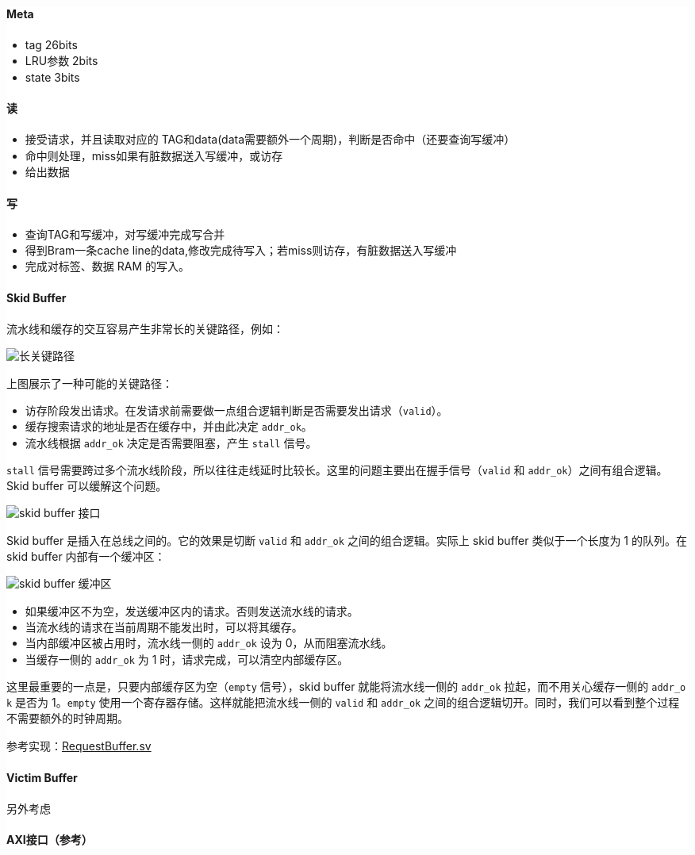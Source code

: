 #### Meta

+ tag 26bits
+ LRU参数 2bits
+ state 3bits

#### 读

+ 接受请求，并且读取对应的 TAG和data(data需要额外一个周期)，判断是否命中（还要查询写缓冲）
+ 命中则处理，miss如果有脏数据送入写缓冲，或访存
+ 给出数据

#### 写

+ 查询TAG和写缓冲，对写缓冲完成写合并
+ 得到Bram一条cache line的data,修改完成待写入；若miss则访存，有脏数据送入写缓冲
+ 完成对标签、数据 RAM 的写入。

#### Skid Buffer

流水线和缓存的交互容易产生非常长的关键路径，例如：

![长关键路径](https://fducslg.github.io/ICS-2021Spring-FDU/asset/lab3/long-path.svg)

上图展示了一种可能的关键路径：

- 访存阶段发出请求。在发请求前需要做一点组合逻辑判断是否需要发出请求（`valid`）。
- 缓存搜索请求的地址是否在缓存中，并由此决定 `addr_ok`。
- 流水线根据 `addr_ok` 决定是否需要阻塞，产生 `stall` 信号。

`stall` 信号需要跨过多个流水线阶段，所以往往走线延时比较长。这里的问题主要出在握手信号（`valid` 和 `addr_ok`）之间有组合逻辑。Skid buffer 可以缓解这个问题。

![skid buffer 接口](https://fducslg.github.io/ICS-2021Spring-FDU/asset/lab3/skid-buffer-interface.svg)

Skid buffer 是插入在总线之间的。它的效果是切断 `valid` 和 `addr_ok` 之间的组合逻辑。实际上 skid buffer 类似于一个长度为 1 的队列。在 skid buffer 内部有一个缓冲区：

![skid buffer 缓冲区](https://fducslg.github.io/ICS-2021Spring-FDU/asset/lab3/skid-buffer-mux.svg)

- 如果缓冲区不为空，发送缓冲区内的请求。否则发送流水线的请求。
- 当流水线的请求在当前周期不能发出时，可以将其缓存。
- 当内部缓冲区被占用时，流水线一侧的 `addr_ok` 设为 0，从而阻塞流水线。
- 当缓存一侧的 `addr_ok` 为 1 时，请求完成，可以清空内部缓存区。

这里最重要的一点是，只要内部缓存区为空（`empty` 信号），skid buffer 就能将流水线一侧的 `addr_ok` 拉起，而不用关心缓存一侧的 `addr_ok` 是否为 1。`empty` 使用一个寄存器存储。这样就能把流水线一侧的 `valid` 和 `addr_ok` 之间的组合逻辑切开。同时，我们可以看到整个过程不需要额外的时钟周期。

参考实现：[RequestBuffer.sv](https://github.com/NSCSCC-2020-Fudan/FDU1.1-NSCSCC/blob/master/cache/src/util/RequestBuffer.sv)

#### Victim Buffer

另外考虑

#### AXI接口（参考）
